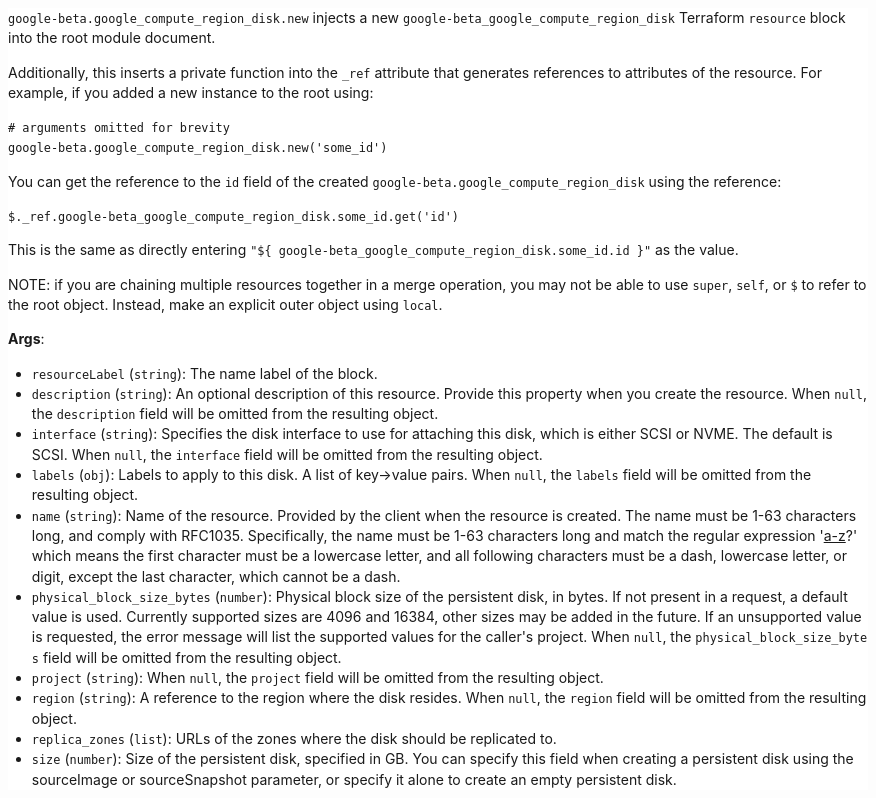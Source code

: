 
`google-beta.google_compute_region_disk.new` injects a new `google-beta_google_compute_region_disk` Terraform `resource`
block into the root module document.

Additionally, this inserts a private function into the `_ref` attribute that generates references to attributes of the
resource. For example, if you added a new instance to the root using:

    # arguments omitted for brevity
    google-beta.google_compute_region_disk.new('some_id')

You can get the reference to the `id` field of the created `google-beta.google_compute_region_disk` using the reference:

    $._ref.google-beta_google_compute_region_disk.some_id.get('id')

This is the same as directly entering `"${ google-beta_google_compute_region_disk.some_id.id }"` as the value.

NOTE: if you are chaining multiple resources together in a merge operation, you may not be able to use `super`, `self`,
or `$` to refer to the root object. Instead, make an explicit outer object using `local`.

**Args**:
  - `resourceLabel` (`string`): The name label of the block.
  - `description` (`string`): An optional description of this resource. Provide this property when
you create the resource. When `null`, the `description` field will be omitted from the resulting object.
  - `interface` (`string`): Specifies the disk interface to use for attaching this disk, which is either SCSI or NVME. The default is SCSI. When `null`, the `interface` field will be omitted from the resulting object.
  - `labels` (`obj`): Labels to apply to this disk.  A list of key-&gt;value pairs. When `null`, the `labels` field will be omitted from the resulting object.
  - `name` (`string`): Name of the resource. Provided by the client when the resource is
created. The name must be 1-63 characters long, and comply with
RFC1035. Specifically, the name must be 1-63 characters long and match
the regular expression &#39;[a-z]([-a-z0-9]*[a-z0-9])?&#39; which means the
first character must be a lowercase letter, and all following
characters must be a dash, lowercase letter, or digit, except the last
character, which cannot be a dash.
  - `physical_block_size_bytes` (`number`): Physical block size of the persistent disk, in bytes. If not present
in a request, a default value is used. Currently supported sizes
are 4096 and 16384, other sizes may be added in the future.
If an unsupported value is requested, the error message will list
the supported values for the caller&#39;s project. When `null`, the `physical_block_size_bytes` field will be omitted from the resulting object.
  - `project` (`string`):  When `null`, the `project` field will be omitted from the resulting object.
  - `region` (`string`): A reference to the region where the disk resides. When `null`, the `region` field will be omitted from the resulting object.
  - `replica_zones` (`list`): URLs of the zones where the disk should be replicated to.
  - `size` (`number`): Size of the persistent disk, specified in GB. You can specify this
field when creating a persistent disk using the sourceImage or
sourceSnapshot parameter, or specify it alone to create an empty
persistent disk.
